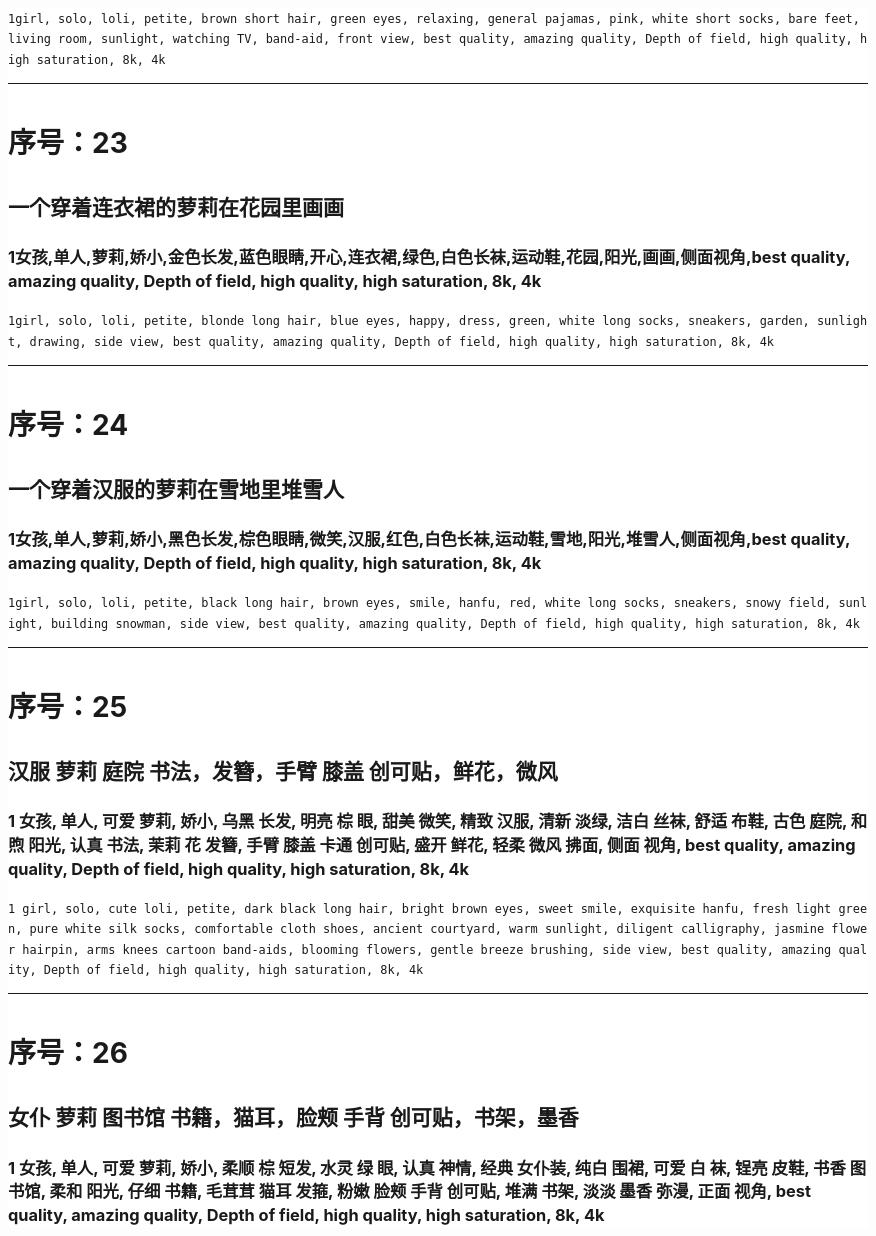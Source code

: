 ```
1girl, solo, loli, petite, brown short hair, green eyes, relaxing, general pajamas, pink, white short socks, bare feet, living room, sunlight, watching TV, band-aid, front view, best quality, amazing quality, Depth of field, high quality, high saturation, 8k, 4k
```
---
# 序号：23
## 一个穿着连衣裙的萝莉在花园里画画
### 1女孩,单人,萝莉,娇小,金色长发,蓝色眼睛,开心,连衣裙,绿色,白色长袜,运动鞋,花园,阳光,画画,侧面视角,best quality, amazing quality, Depth of field, high quality, high saturation, 8k, 4k
```
1girl, solo, loli, petite, blonde long hair, blue eyes, happy, dress, green, white long socks, sneakers, garden, sunlight, drawing, side view, best quality, amazing quality, Depth of field, high quality, high saturation, 8k, 4k
```
---
# 序号：24
## 一个穿着汉服的萝莉在雪地里堆雪人
### 1女孩,单人,萝莉,娇小,黑色长发,棕色眼睛,微笑,汉服,红色,白色长袜,运动鞋,雪地,阳光,堆雪人,侧面视角,best quality, amazing quality, Depth of field, high quality, high saturation, 8k, 4k
```
1girl, solo, loli, petite, black long hair, brown eyes, smile, hanfu, red, white long socks, sneakers, snowy field, sunlight, building snowman, side view, best quality, amazing quality, Depth of field, high quality, high saturation, 8k, 4k
```
---
# 序号：25
## 汉服 萝莉 庭院 书法，发簪，手臂 膝盖 创可贴，鲜花，微风
### 1 女孩, 单人, 可爱 萝莉, 娇小, 乌黑 长发, 明亮 棕 眼, 甜美 微笑, 精致 汉服, 清新 淡绿, 洁白 丝袜, 舒适 布鞋, 古色 庭院, 和煦 阳光, 认真 书法, 茉莉 花 发簪, 手臂 膝盖 卡通 创可贴, 盛开 鲜花, 轻柔 微风 拂面, 侧面 视角, best quality, amazing quality, Depth of field, high quality, high saturation, 8k, 4k
```
1 girl, solo, cute loli, petite, dark black long hair, bright brown eyes, sweet smile, exquisite hanfu, fresh light green, pure white silk socks, comfortable cloth shoes, ancient courtyard, warm sunlight, diligent calligraphy, jasmine flower hairpin, arms knees cartoon band-aids, blooming flowers, gentle breeze brushing, side view, best quality, amazing quality, Depth of field, high quality, high saturation, 8k, 4k
```
---
# 序号：26
## 女仆 萝莉 图书馆 书籍，猫耳，脸颊 手背 创可贴，书架，墨香
### 1 女孩, 单人, 可爱 萝莉, 娇小, 柔顺 棕 短发, 水灵 绿 眼, 认真 神情, 经典 女仆装, 纯白 围裙, 可爱 白 袜, 锃亮 皮鞋, 书香 图书馆, 柔和 阳光, 仔细 书籍, 毛茸茸 猫耳 发箍, 粉嫩 脸颊 手背 创可贴, 堆满 书架, 淡淡 墨香 弥漫, 正面 视角, best quality, amazing quality, Depth of field, high quality, high saturation, 8k, 4k
```
```
